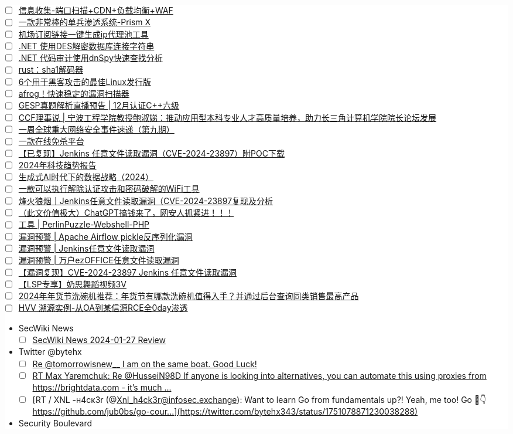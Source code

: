   - [ ] [信息收集-端口扫描+CDN+负载均衡+WAF](https://mp.weixin.qq.com/s?__biz=Mzg5NDg4MzYzNQ==&mid=2247486249&idx=1&sn=cf01c22d29598d95dfa98d21c019c686)
  - [ ] [一款非常棒的单兵渗透系统-Prism X](https://mp.weixin.qq.com/s?__biz=MzkxNjIxNDQyMQ==&mid=2247496191&idx=1&sn=c622d0ccd208c9805fa3631b19194e6d)
  - [ ] [机场订阅链接一键生成ip代理池工具](https://mp.weixin.qq.com/s?__biz=MzA4NzU1Mjk4Mw==&mid=2247489546&idx=1&sn=c0655ae4b742604154457120939055c9)
  - [ ] [.NET 使用DES解密数据库连接字符串](https://mp.weixin.qq.com/s?__biz=MzUyOTc3NTQ5MA==&mid=2247490519&idx=2&sn=cc53f07dc86037081fd88508819607df)
  - [ ] [.NET 代码审计使用dnSpy快速查找分析](https://mp.weixin.qq.com/s?__biz=MzUyOTc3NTQ5MA==&mid=2247490519&idx=1&sn=b7eea37d4ebdcb4a35e97ce118f47022)
  - [ ] [rust：sha1解码器](https://mp.weixin.qq.com/s?__biz=MjM5MjcwODU5NA==&mid=2247484012&idx=1&sn=f4557553210b9d7c5b101ccb44aa2a3f)
  - [ ] [6个用于黑客攻击的最佳Linux发行版](https://mp.weixin.qq.com/s?__biz=Mzg4OTI0MDk5MQ==&mid=2247490642&idx=1&sn=d6bd6290ad227477d57b344475a5939f)
  - [ ] [afrog！快速稳定的漏洞扫描器](https://mp.weixin.qq.com/s?__biz=MzkyNzIxMjM3Mg==&mid=2247486161&idx=1&sn=5966988bc1239cf842e782b9554e8269)
  - [ ] [GESP真题解析直播预告 | 12月认证C++六级](https://mp.weixin.qq.com/s?__biz=MjM5MTY5ODE4OQ==&mid=2651566882&idx=2&sn=e84b17d91e581d0483e5347797bc4125)
  - [ ] [CCF理事说 | 宁波工程学院教授鲍淑娣：推动应用型本科专业人才高质量培养，助力长三角计算机学院院长论坛发展](https://mp.weixin.qq.com/s?__biz=MjM5MTY5ODE4OQ==&mid=2651566882&idx=1&sn=9ac00f21977e0a4c04f0667615e41837)
  - [ ] [一周全球重大网络安全事件速递（第九期）](https://mp.weixin.qq.com/s?__biz=MzAwNTgyODU3NQ==&mid=2651113349&idx=1&sn=ec12fa49c28bf949e8a04a540c0e395d)
  - [ ] [一款在线免杀平台](https://mp.weixin.qq.com/s?__biz=MzkxMzIwNTY1OA==&mid=2247502933&idx=1&sn=4aef3eef2069c7a4c2eec46cfae66bb2)
  - [ ] [【已复现】Jenkins 任意文件读取漏洞（CVE-2024-23897）附POC下载](https://mp.weixin.qq.com/s?__biz=MzIwMzIyMjYzNA==&mid=2247512637&idx=1&sn=6c487caf474f67097fbfb043ac45ce36)
  - [ ] [2024年科技趋势报告](https://mp.weixin.qq.com/s?__biz=MjM5OTk4MDE2MA==&mid=2655224315&idx=2&sn=f1523f343d0e27a6c5cbb19e46cbbfd4)
  - [ ] [生成式AI时代下的数据战略（2024）](https://mp.weixin.qq.com/s?__biz=MjM5OTk4MDE2MA==&mid=2655224315&idx=1&sn=9444b716377acb8eff195e369d8737a3)
  - [ ] [一款可以执行解除认证攻击和密码破解的WiFi工具](https://mp.weixin.qq.com/s?__biz=Mzg2NTk4MTE1MQ==&mid=2247484490&idx=1&sn=d4199d65aa3af5c80a6059f4b2f39e8c)
  - [ ] [烽火狼烟｜Jenkins任意文件读取漏洞（CVE-2024-23897复现及分析](https://mp.weixin.qq.com/s?__biz=Mzg2NTkwODU3Ng==&mid=2247507489&idx=1&sn=a0efe163b547b676b6a8caa3c8567251)
  - [ ] [（此文价值极大）ChatGPT搞钱来了，网安人抓紧进！！！](https://mp.weixin.qq.com/s?__biz=MzU3NzY3MzYzMw==&mid=2247497427&idx=1&sn=23e22c2a1371e2aa3d197d646c1447b3)
  - [ ] [工具 | PerlinPuzzle-Webshell-PHP](https://mp.weixin.qq.com/s?__biz=MzkwMTQ0NDA1NQ==&mid=2247487611&idx=4&sn=ebe2aa0918ba732001ae5836b6ead6f0)
  - [ ] [漏洞预警 | Apache Airflow pickle反序列化漏洞](https://mp.weixin.qq.com/s?__biz=MzkwMTQ0NDA1NQ==&mid=2247487611&idx=3&sn=3316f1c27c7ac1133bf94e9791a5b64b)
  - [ ] [漏洞预警 | Jenkins任意文件读取漏洞](https://mp.weixin.qq.com/s?__biz=MzkwMTQ0NDA1NQ==&mid=2247487611&idx=2&sn=af0df8083abc0e417b071175a0fa4ce6)
  - [ ] [漏洞预警 | 万户ezOFFICE任意文件读取漏洞](https://mp.weixin.qq.com/s?__biz=MzkwMTQ0NDA1NQ==&mid=2247487611&idx=1&sn=130fa1c69bb30791c53c15abeb4a65d5)
  - [ ] [【漏洞复现】CVE-2024-23897 Jenkins 任意文件读取漏洞](https://mp.weixin.qq.com/s?__biz=Mzk0NDUxMjAzNw==&mid=2247485675&idx=1&sn=623cc19ff3de50c44486903726e28342)
  - [ ] [【LSP专享】奶思舞蹈视频3V](https://mp.weixin.qq.com/s?__biz=MzA5MzYzMzkzNg==&mid=2650940982&idx=3&sn=02d0e098961b7dedf9d4028113787ba1)
  - [ ] [2024年年货节洗碗机推荐：年货节有哪款洗碗机值得入手？并通过后台查询同类销售最高产品](https://mp.weixin.qq.com/s?__biz=MzA5MzYzMzkzNg==&mid=2650940982&idx=2&sn=838d83f4be0a405f622cc0b517966210)
  - [ ] [HVV 溯源实例-从OA到某信源RCE全0day渗透](https://mp.weixin.qq.com/s?__biz=MzA5MzYzMzkzNg==&mid=2650940982&idx=1&sn=bbd999be38ce638c3f3254b344f68bb1)
- SecWiki News
  - [ ] [SecWiki News 2024-01-27 Review](http://www.sec-wiki.com/?2024-01-27)
- Twitter @bytehx
  - [ ] [Re @tomorrowisnew__ I am on the same boat. Good Luck!](https://twitter.com/bytehx343/status/1751248063149293609)
  - [ ] [RT Max Yaremchuk: Re @HusseiN98D If anyone is looking into alternatives, you can automate this using proxies from https://brightdata.com - it’s much ...](https://twitter.com/bytehx343/status/1751206777293852769)
  - [ ] [RT / XNL -н4cĸ3r (@Xnl_h4ck3r@infosec.exchange): Want to learn Go from fundamentals up?! Yeah, me too! Go 🤘👇 https://github.com/jub0bs/go-cour...](https://twitter.com/bytehx343/status/1751078871230038288)
- Security Boulevard